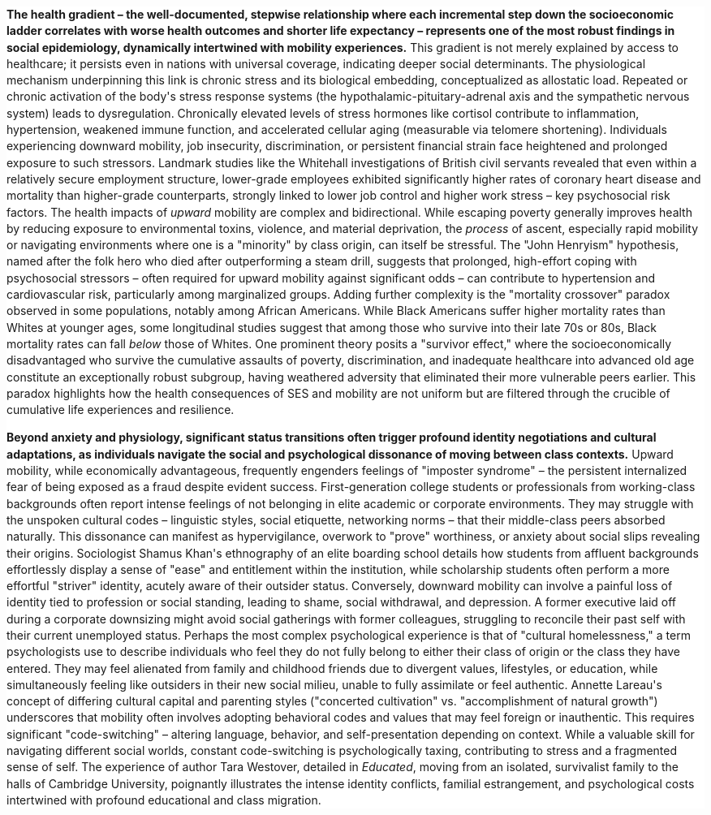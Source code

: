 **The health gradient – the well-documented, stepwise relationship where each incremental step down the socioeconomic ladder correlates with worse health outcomes and shorter life expectancy – represents one of the most robust findings in social epidemiology, dynamically intertwined with mobility experiences.** This gradient is not merely explained by access to healthcare; it persists even in nations with universal coverage, indicating deeper social determinants. The physiological mechanism underpinning this link is chronic stress and its biological embedding, conceptualized as allostatic load. Repeated or chronic activation of the body's stress response systems (the hypothalamic-pituitary-adrenal axis and the sympathetic nervous system) leads to dysregulation. Chronically elevated levels of stress hormones like cortisol contribute to inflammation, hypertension, weakened immune function, and accelerated cellular aging (measurable via telomere shortening). Individuals experiencing downward mobility, job insecurity, discrimination, or persistent financial strain face heightened and prolonged exposure to such stressors. Landmark studies like the Whitehall investigations of British civil servants revealed that even within a relatively secure employment structure, lower-grade employees exhibited significantly higher rates of coronary heart disease and mortality than higher-grade counterparts, strongly linked to lower job control and higher work stress – key psychosocial risk factors. The health impacts of *upward* mobility are complex and bidirectional. While escaping poverty generally improves health by reducing exposure to environmental toxins, violence, and material deprivation, the *process* of ascent, especially rapid mobility or navigating environments where one is a "minority" by class origin, can itself be stressful. The "John Henryism" hypothesis, named after the folk hero who died after outperforming a steam drill, suggests that prolonged, high-effort coping with psychosocial stressors – often required for upward mobility against significant odds – can contribute to hypertension and cardiovascular risk, particularly among marginalized groups. Adding further complexity is the "mortality crossover" paradox observed in some populations, notably among African Americans. While Black Americans suffer higher mortality rates than Whites at younger ages, some longitudinal studies suggest that among those who survive into their late 70s or 80s, Black mortality rates can fall *below* those of Whites. One prominent theory posits a "survivor effect," where the socioeconomically disadvantaged who survive the cumulative assaults of poverty, discrimination, and inadequate healthcare into advanced old age constitute an exceptionally robust subgroup, having weathered adversity that eliminated their more vulnerable peers earlier. This paradox highlights how the health consequences of SES and mobility are not uniform but are filtered through the crucible of cumulative life experiences and resilience.

**Beyond anxiety and physiology, significant status transitions often trigger profound identity negotiations and cultural adaptations, as individuals navigate the social and psychological dissonance of moving between class contexts.** Upward mobility, while economically advantageous, frequently engenders feelings of "imposter syndrome" – the persistent internalized fear of being exposed as a fraud despite evident success. First-generation college students or professionals from working-class backgrounds often report intense feelings of not belonging in elite academic or corporate environments. They may struggle with the unspoken cultural codes – linguistic styles, social etiquette, networking norms – that their middle-class peers absorbed naturally. This dissonance can manifest as hypervigilance, overwork to "prove" worthiness, or anxiety about social slips revealing their origins. Sociologist Shamus Khan's ethnography of an elite boarding school details how students from affluent backgrounds effortlessly display a sense of "ease" and entitlement within the institution, while scholarship students often perform a more effortful "striver" identity, acutely aware of their outsider status. Conversely, downward mobility can involve a painful loss of identity tied to profession or social standing, leading to shame, social withdrawal, and depression. A former executive laid off during a corporate downsizing might avoid social gatherings with former colleagues, struggling to reconcile their past self with their current unemployed status. Perhaps the most complex psychological experience is that of "cultural homelessness," a term psychologists use to describe individuals who feel they do not fully belong to either their class of origin or the class they have entered. They may feel alienated from family and childhood friends due to divergent values, lifestyles, or education, while simultaneously feeling like outsiders in their new social milieu, unable to fully assimilate or feel authentic. Annette Lareau's concept of differing cultural capital and parenting styles ("concerted cultivation" vs. "accomplishment of natural growth") underscores that mobility often involves adopting behavioral codes and values that may feel foreign or inauthentic. This requires significant "code-switching" – altering language, behavior, and self-presentation depending on context. While a valuable skill for navigating different social worlds, constant code-switching is psychologically taxing, contributing to stress and a fragmented sense of self. The experience of author Tara Westover, detailed in *Educated*, moving from an isolated, survivalist family to the halls of Cambridge University, poignantly illustrates the intense identity conflicts, familial estrangement, and psychological costs intertwined with profound educational and class migration.
